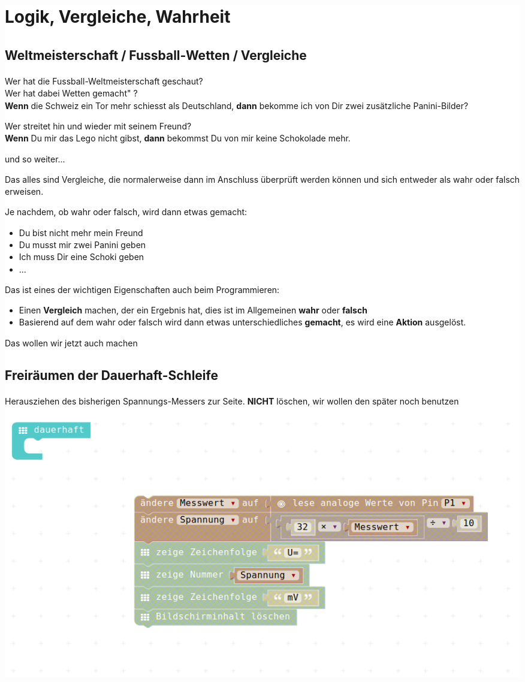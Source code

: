 # Logik, Vergleiche, Wahrheit


## Weltmeisterschaft / Fussball-Wetten / Vergleiche


Wer hat die Fussball-Weltmeisterschaft geschaut?   
Wer hat dabei Wetten gemacht" ?  
**Wenn** die Schweiz ein Tor mehr schiesst als Deutschland, **dann** bekomme ich von Dir zwei zusätzliche Panini-Bilder?  

Wer streitet hin und wieder mit seinem Freund?  
**Wenn** Du mir das Lego nicht gibst, **dann** bekommst Du von mir keine Schokolade mehr.   

und so weiter...

Das alles sind Vergleiche, die normalerweise dann im Anschluss überprüft werden können und sich entweder als wahr oder falsch erweisen.

Je nachdem, ob wahr oder falsch, wird dann etwas gemacht:

* Du bist nicht mehr mein Freund
* Du musst mir zwei Panini geben
* Ich muss Dir eine Schoki geben
* ...

Das ist eines der wichtigen Eigenschaften auch beim Programmieren:

* Einen **Vergleich** machen, der ein Ergebnis hat, dies ist im Allgemeinen **wahr** oder **falsch**
* Basierend auf dem wahr oder falsch wird dann etwas unterschiedliches __gemacht__, es wird eine __Aktion__ ausgelöst.

Das wollen wir jetzt auch machen

## Freiräumen der Dauerhaft-Schleife

Herausziehen des bisherigen Spannungs-Messers zur Seite.
**NICHT** löschen, wir wollen den später noch benutzen 


![01_SchleifeFreiRaeumen.png](./pics/01_SchleifeFreiRaeumen.png)
